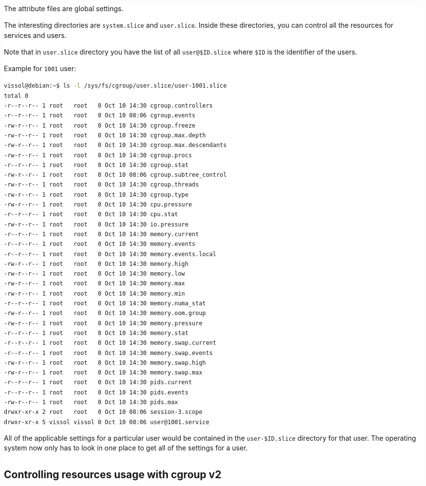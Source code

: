 The attribute files are global settings.

The interesting directories are `system.slice` and `user.slice`. Inside these directories, you can control all the resources for services and users.

Note that in `user.slice` directory you have the list of all `user@$ID.slice` where `$ID` is the identifier of the users.

Example for `1001` user:

```bash
vissol@debian:~$ ls -l /sys/fs/cgroup/user.slice/user-1001.slice
total 0
-r--r--r-- 1 root   root   0 Oct 10 14:30 cgroup.controllers
-r--r--r-- 1 root   root   0 Oct 10 08:06 cgroup.events
-rw-r--r-- 1 root   root   0 Oct 10 14:30 cgroup.freeze
-rw-r--r-- 1 root   root   0 Oct 10 14:30 cgroup.max.depth
-rw-r--r-- 1 root   root   0 Oct 10 14:30 cgroup.max.descendants
-rw-r--r-- 1 root   root   0 Oct 10 14:30 cgroup.procs
-r--r--r-- 1 root   root   0 Oct 10 14:30 cgroup.stat
-rw-r--r-- 1 root   root   0 Oct 10 08:06 cgroup.subtree_control
-rw-r--r-- 1 root   root   0 Oct 10 14:30 cgroup.threads
-rw-r--r-- 1 root   root   0 Oct 10 14:30 cgroup.type
-rw-r--r-- 1 root   root   0 Oct 10 14:30 cpu.pressure
-r--r--r-- 1 root   root   0 Oct 10 14:30 cpu.stat
-rw-r--r-- 1 root   root   0 Oct 10 14:30 io.pressure
-r--r--r-- 1 root   root   0 Oct 10 14:30 memory.current
-r--r--r-- 1 root   root   0 Oct 10 14:30 memory.events
-r--r--r-- 1 root   root   0 Oct 10 14:30 memory.events.local
-rw-r--r-- 1 root   root   0 Oct 10 14:30 memory.high
-rw-r--r-- 1 root   root   0 Oct 10 14:30 memory.low
-rw-r--r-- 1 root   root   0 Oct 10 14:30 memory.max
-rw-r--r-- 1 root   root   0 Oct 10 14:30 memory.min
-r--r--r-- 1 root   root   0 Oct 10 14:30 memory.numa_stat
-rw-r--r-- 1 root   root   0 Oct 10 14:30 memory.oom.group
-rw-r--r-- 1 root   root   0 Oct 10 14:30 memory.pressure
-r--r--r-- 1 root   root   0 Oct 10 14:30 memory.stat
-r--r--r-- 1 root   root   0 Oct 10 14:30 memory.swap.current
-r--r--r-- 1 root   root   0 Oct 10 14:30 memory.swap.events
-rw-r--r-- 1 root   root   0 Oct 10 14:30 memory.swap.high
-rw-r--r-- 1 root   root   0 Oct 10 14:30 memory.swap.max
-r--r--r-- 1 root   root   0 Oct 10 14:30 pids.current
-r--r--r-- 1 root   root   0 Oct 10 14:30 pids.events
-rw-r--r-- 1 root   root   0 Oct 10 14:30 pids.max
drwxr-xr-x 2 root   root   0 Oct 10 08:06 session-3.scope
drwxr-xr-x 5 vissol vissol 0 Oct 10 08:06 user@1001.service
```

All of the applicable settings for a particular user would be contained in the `user-$ID.slice` directory for that user. The operating system now only has to look in one place to get all of the settings for a user.

## Controlling resources usage with cgroup v2
